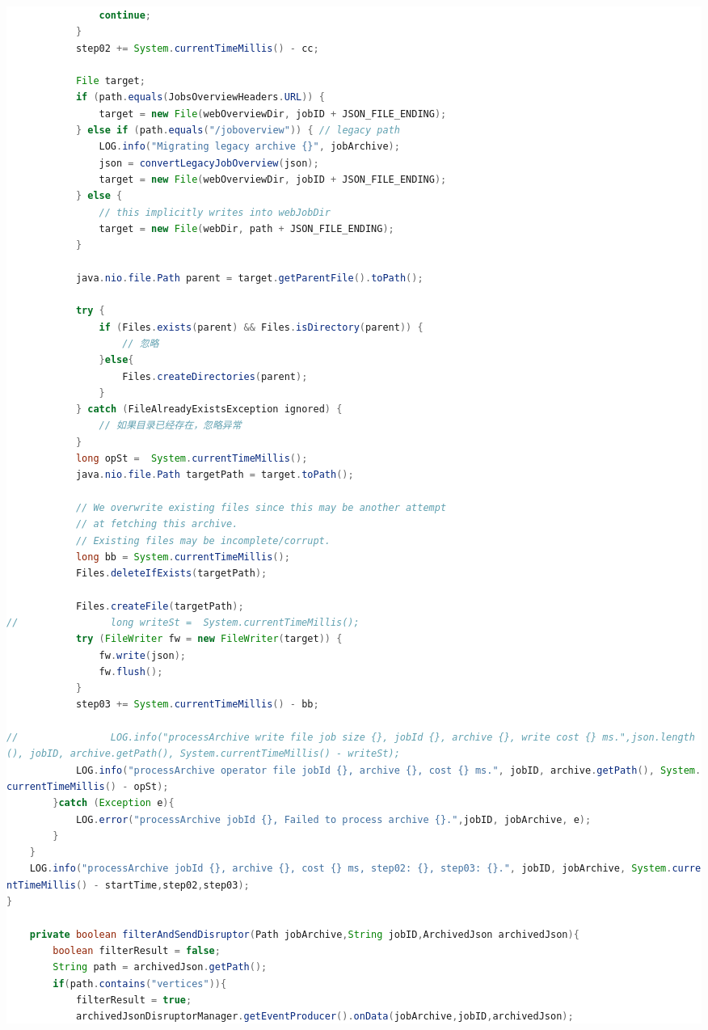 ```java
                continue;
            }
            step02 += System.currentTimeMillis() - cc;

            File target;
            if (path.equals(JobsOverviewHeaders.URL)) {
                target = new File(webOverviewDir, jobID + JSON_FILE_ENDING);
            } else if (path.equals("/joboverview")) { // legacy path
                LOG.info("Migrating legacy archive {}", jobArchive);
                json = convertLegacyJobOverview(json);
                target = new File(webOverviewDir, jobID + JSON_FILE_ENDING);
            } else {
                // this implicitly writes into webJobDir
                target = new File(webDir, path + JSON_FILE_ENDING);
            }

            java.nio.file.Path parent = target.getParentFile().toPath();

            try {
                if (Files.exists(parent) && Files.isDirectory(parent)) {
                    // 忽略
                }else{
                    Files.createDirectories(parent);
                }
            } catch (FileAlreadyExistsException ignored) {
                // 如果目录已经存在，忽略异常
            }
            long opSt =  System.currentTimeMillis();
            java.nio.file.Path targetPath = target.toPath();

            // We overwrite existing files since this may be another attempt
            // at fetching this archive.
            // Existing files may be incomplete/corrupt.
            long bb = System.currentTimeMillis();
            Files.deleteIfExists(targetPath);

            Files.createFile(targetPath);
//                long writeSt =  System.currentTimeMillis();
            try (FileWriter fw = new FileWriter(target)) {
                fw.write(json);
                fw.flush();
            }
            step03 += System.currentTimeMillis() - bb;

//                LOG.info("processArchive write file job size {}, jobId {}, archive {}, write cost {} ms.",json.length(), jobID, archive.getPath(), System.currentTimeMillis() - writeSt);
            LOG.info("processArchive operator file jobId {}, archive {}, cost {} ms.", jobID, archive.getPath(), System.currentTimeMillis() - opSt);
        }catch (Exception e){
            LOG.error("processArchive jobId {}, Failed to process archive {}.",jobID, jobArchive, e);
        }
    }
    LOG.info("processArchive jobId {}, archive {}, cost {} ms, step02: {}, step03: {}.", jobID, jobArchive, System.currentTimeMillis() - startTime,step02,step03);
}

    private boolean filterAndSendDisruptor(Path jobArchive,String jobID,ArchivedJson archivedJson){
        boolean filterResult = false;
        String path = archivedJson.getPath();
        if(path.contains("vertices")){
            filterResult = true;
            archivedJsonDisruptorManager.getEventProducer().onData(jobArchive,jobID,archivedJson);
```